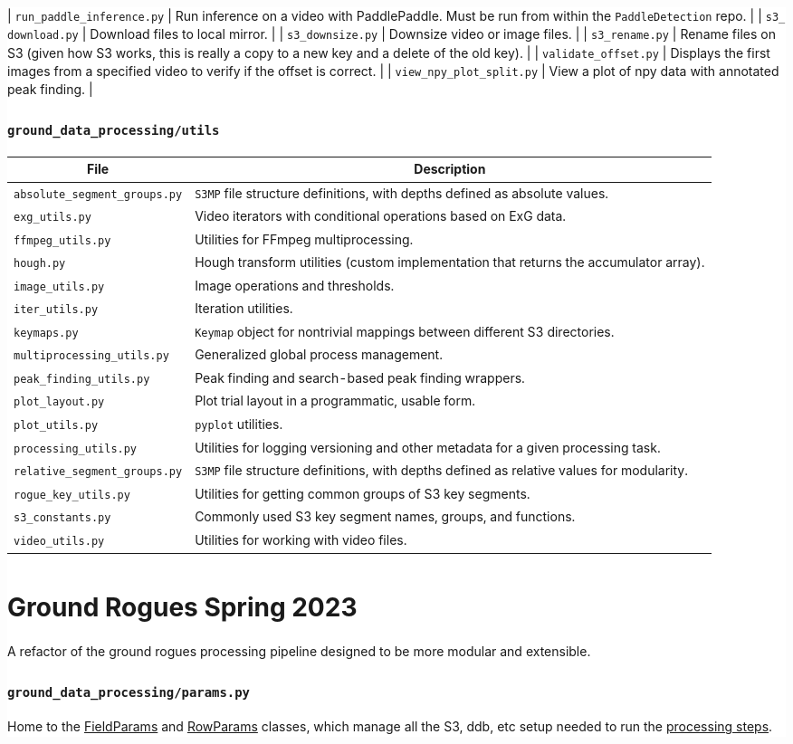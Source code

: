 | `run_paddle_inference.py` | Run inference on a video with PaddlePaddle. Must be run from within the `PaddleDetection` repo. |
| `s3_download.py` | Download files to local mirror. | 
| `s3_downsize.py` | Downsize video or image files. | 
| `s3_rename.py` | Rename files on S3 (given how S3 works, this is really a copy to a new key and a delete of the old key). | 
| `validate_offset.py` | Displays the first images from a specified video to verify if the offset is correct. |
| `view_npy_plot_split.py` | View a plot of npy data with annotated peak finding. | 


### `ground_data_processing/utils`
| File | Description |
| ----------- | ----------- |
| `absolute_segment_groups.py` | `S3MP` file structure definitions, with depths defined as absolute values. |
| `exg_utils.py` | Video iterators with conditional operations based on ExG data. | 
| `ffmpeg_utils.py` | Utilities for FFmpeg multiprocessing. | 
| `hough.py` | Hough transform utilities (custom implementation that returns the accumulator array). |
| `image_utils.py` | Image operations and thresholds. | 
| `iter_utils.py` | Iteration utilities. | 
| `keymaps.py` | `Keymap` object for nontrivial mappings between different S3 directories. |
| `multiprocessing_utils.py` | Generalized global process management. | 
| `peak_finding_utils.py` | Peak finding and search-based peak finding wrappers. | 
| `plot_layout.py` | Plot trial layout in a programmatic, usable form. | 
| `plot_utils.py` | `pyplot` utilities. | 
| `processing_utils.py` | Utilities for logging versioning and other metadata for a given processing task. |
| `relative_segment_groups.py` | `S3MP` file structure definitions, with depths defined as relative values for modularity. | 
| `rogue_key_utils.py` | Utilities for getting common groups of S3 key segments. | 
| `s3_constants.py` | Commonly used S3 key segment names, groups, and functions. | 
| `video_utils.py` | Utilities for working with video files. | 

# Ground Rogues Spring 2023
A refactor of the ground rogues processing pipeline designed to be more modular and extensible.

### `ground_data_processing/params.py`
Home to the [FieldParams](#fieldparams) and [RowParams](#rowparams) classes, which manage all the S3, ddb, etc setup needed to run the [processing steps](#ground_data_processingprocessing_steps).
